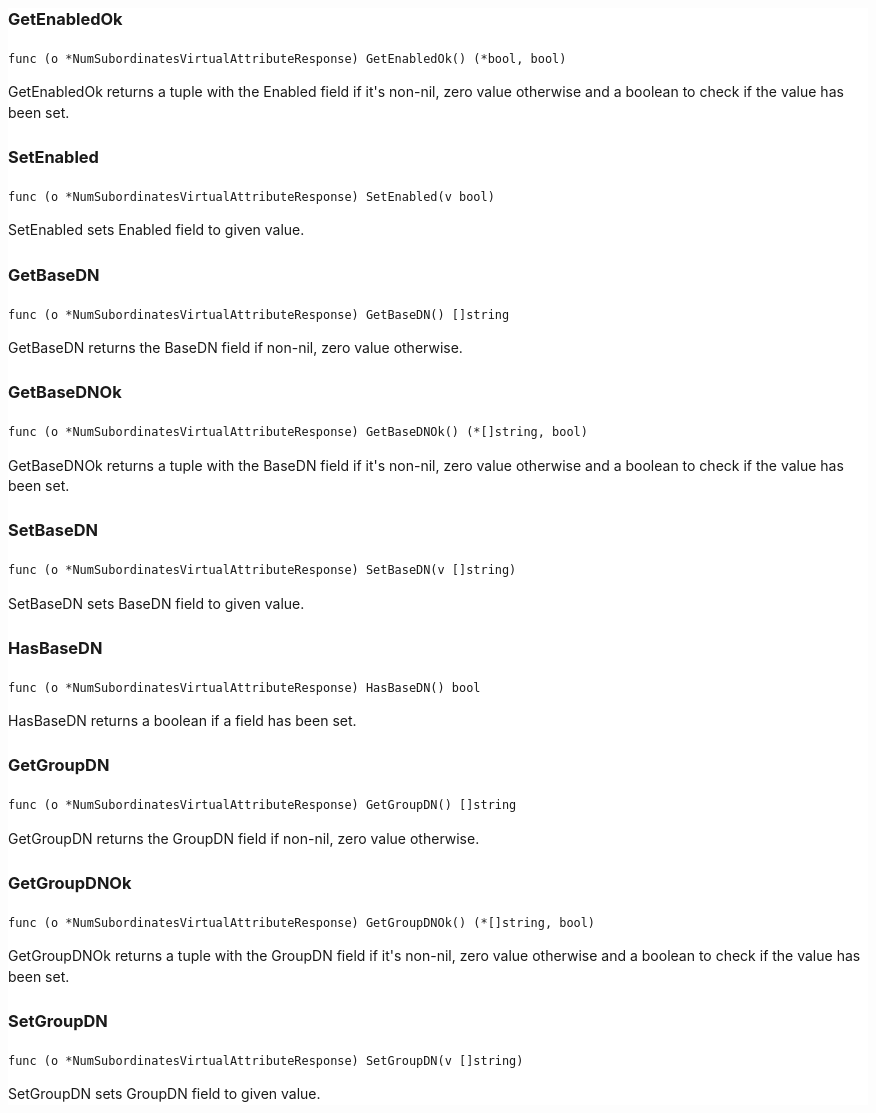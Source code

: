 ### GetEnabledOk

`func (o *NumSubordinatesVirtualAttributeResponse) GetEnabledOk() (*bool, bool)`

GetEnabledOk returns a tuple with the Enabled field if it's non-nil, zero value otherwise
and a boolean to check if the value has been set.

### SetEnabled

`func (o *NumSubordinatesVirtualAttributeResponse) SetEnabled(v bool)`

SetEnabled sets Enabled field to given value.


### GetBaseDN

`func (o *NumSubordinatesVirtualAttributeResponse) GetBaseDN() []string`

GetBaseDN returns the BaseDN field if non-nil, zero value otherwise.

### GetBaseDNOk

`func (o *NumSubordinatesVirtualAttributeResponse) GetBaseDNOk() (*[]string, bool)`

GetBaseDNOk returns a tuple with the BaseDN field if it's non-nil, zero value otherwise
and a boolean to check if the value has been set.

### SetBaseDN

`func (o *NumSubordinatesVirtualAttributeResponse) SetBaseDN(v []string)`

SetBaseDN sets BaseDN field to given value.

### HasBaseDN

`func (o *NumSubordinatesVirtualAttributeResponse) HasBaseDN() bool`

HasBaseDN returns a boolean if a field has been set.

### GetGroupDN

`func (o *NumSubordinatesVirtualAttributeResponse) GetGroupDN() []string`

GetGroupDN returns the GroupDN field if non-nil, zero value otherwise.

### GetGroupDNOk

`func (o *NumSubordinatesVirtualAttributeResponse) GetGroupDNOk() (*[]string, bool)`

GetGroupDNOk returns a tuple with the GroupDN field if it's non-nil, zero value otherwise
and a boolean to check if the value has been set.

### SetGroupDN

`func (o *NumSubordinatesVirtualAttributeResponse) SetGroupDN(v []string)`

SetGroupDN sets GroupDN field to given value.
